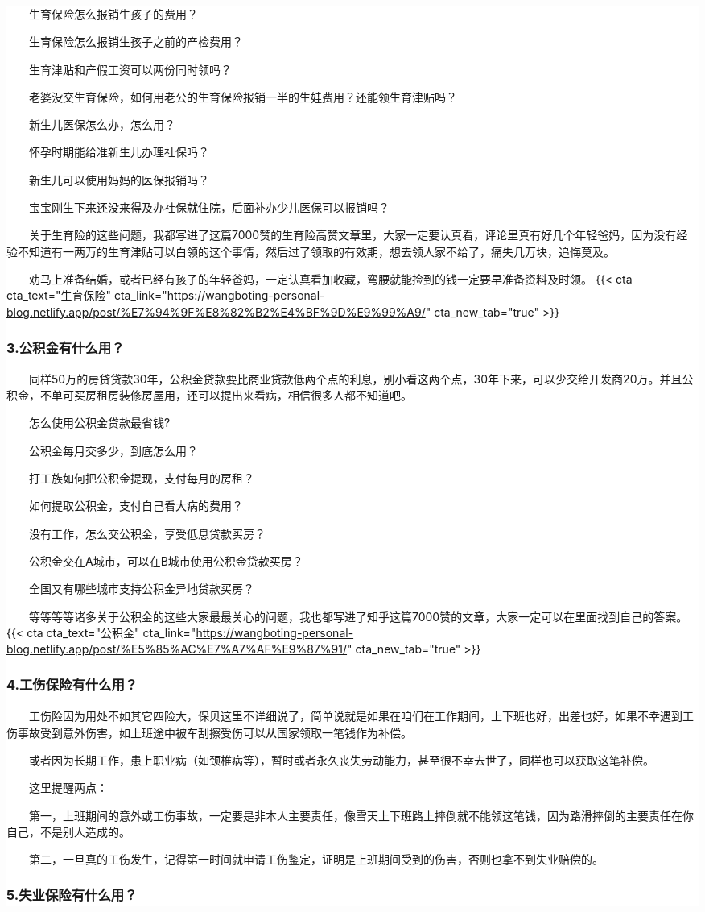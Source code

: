 &emsp;&emsp;生育保险怎么报销生孩子的费用？

&emsp;&emsp;生育保险怎么报销生孩子之前的产检费用？

&emsp;&emsp;生育津贴和产假工资可以两份同时领吗？

&emsp;&emsp;老婆没交生育保险，如何用老公的生育保险报销一半的生娃费用？还能领生育津贴吗？

&emsp;&emsp;新生儿医保怎么办，怎么用？

&emsp;&emsp;怀孕时期能给准新生儿办理社保吗？

&emsp;&emsp;新生儿可以使用妈妈的医保报销吗？

&emsp;&emsp;宝宝刚生下来还没来得及办社保就住院，后面补办少儿医保可以报销吗？

&emsp;&emsp;关于生育险的这些问题，我都写进了这篇7000赞的生育险高赞文章里，大家一定要认真看，评论里真有好几个年轻爸妈，因为没有经验不知道有一两万的生育津贴可以白领的这个事情，然后过了领取的有效期，想去领人家不给了，痛失几万块，追悔莫及。

&emsp;&emsp;劝马上准备结婚，或者已经有孩子的年轻爸妈，一定认真看加收藏，弯腰就能捡到的钱一定要早准备资料及时领。
{{< cta cta_text="生育保险" cta_link="https://wangboting-personal-blog.netlify.app/post/%E7%94%9F%E8%82%B2%E4%BF%9D%E9%99%A9/" cta_new_tab="true" >}}

### 3.公积金有什么用？

&emsp;&emsp;同样50万的房贷贷款30年，公积金贷款要比商业贷款低两个点的利息，别小看这两个点，30年下来，可以少交给开发商20万。并且公积金，不单可买房租房装修房屋用，还可以提出来看病，相信很多人都不知道吧。

&emsp;&emsp;怎么使用公积金贷款最省钱?

&emsp;&emsp;公积金每月交多少，到底怎么用？

&emsp;&emsp;打工族如何把公积金提现，支付每月的房租？

&emsp;&emsp;如何提取公积金，支付自己看大病的费用？

&emsp;&emsp;没有工作，怎么交公积金，享受低息贷款买房？

&emsp;&emsp;公积金交在A城市，可以在B城市使用公积金贷款买房？

&emsp;&emsp;全国又有哪些城市支持公积金异地贷款买房？

&emsp;&emsp;等等等等诸多关于公积金的这些大家最最关心的问题，我也都写进了知乎这篇7000赞的文章，大家一定可以在里面找到自己的答案。
{{< cta cta_text="公积金" cta_link="https://wangboting-personal-blog.netlify.app/post/%E5%85%AC%E7%A7%AF%E9%87%91/" cta_new_tab="true" >}}

### 4.工伤保险有什么用？

&emsp;&emsp;工伤险因为用处不如其它四险大，保贝这里不详细说了，简单说就是如果在咱们在工作期间，上下班也好，出差也好，如果不幸遇到工伤事故受到意外伤害，如上班途中被车刮擦受伤可以从国家领取一笔钱作为补偿。

&emsp;&emsp;或者因为长期工作，患上职业病（如颈椎病等），暂时或者永久丧失劳动能力，甚至很不幸去世了，同样也可以获取这笔补偿。

&emsp;&emsp;这里提醒两点：

&emsp;&emsp;第一，上班期间的意外或工伤事故，一定要是非本人主要责任，像雪天上下班路上摔倒就不能领这笔钱，因为路滑摔倒的主要责任在你自己，不是别人造成的。

&emsp;&emsp;第二，一旦真的工伤发生，记得第一时间就申请工伤鉴定，证明是上班期间受到的伤害，否则也拿不到失业赔偿的。

### 5.失业保险有什么用？
